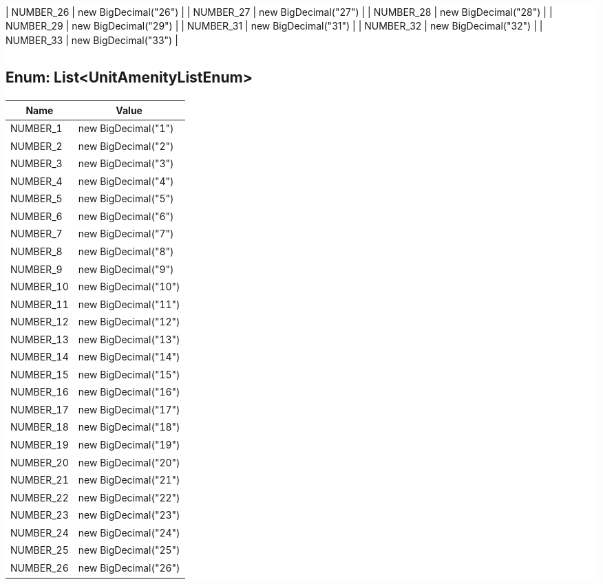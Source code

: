 | NUMBER_26 | new BigDecimal(&quot;26&quot;) |
| NUMBER_27 | new BigDecimal(&quot;27&quot;) |
| NUMBER_28 | new BigDecimal(&quot;28&quot;) |
| NUMBER_29 | new BigDecimal(&quot;29&quot;) |
| NUMBER_31 | new BigDecimal(&quot;31&quot;) |
| NUMBER_32 | new BigDecimal(&quot;32&quot;) |
| NUMBER_33 | new BigDecimal(&quot;33&quot;) |



## Enum: List&lt;UnitAmenityListEnum&gt;

| Name | Value |
|---- | -----|
| NUMBER_1 | new BigDecimal(&quot;1&quot;) |
| NUMBER_2 | new BigDecimal(&quot;2&quot;) |
| NUMBER_3 | new BigDecimal(&quot;3&quot;) |
| NUMBER_4 | new BigDecimal(&quot;4&quot;) |
| NUMBER_5 | new BigDecimal(&quot;5&quot;) |
| NUMBER_6 | new BigDecimal(&quot;6&quot;) |
| NUMBER_7 | new BigDecimal(&quot;7&quot;) |
| NUMBER_8 | new BigDecimal(&quot;8&quot;) |
| NUMBER_9 | new BigDecimal(&quot;9&quot;) |
| NUMBER_10 | new BigDecimal(&quot;10&quot;) |
| NUMBER_11 | new BigDecimal(&quot;11&quot;) |
| NUMBER_12 | new BigDecimal(&quot;12&quot;) |
| NUMBER_13 | new BigDecimal(&quot;13&quot;) |
| NUMBER_14 | new BigDecimal(&quot;14&quot;) |
| NUMBER_15 | new BigDecimal(&quot;15&quot;) |
| NUMBER_16 | new BigDecimal(&quot;16&quot;) |
| NUMBER_17 | new BigDecimal(&quot;17&quot;) |
| NUMBER_18 | new BigDecimal(&quot;18&quot;) |
| NUMBER_19 | new BigDecimal(&quot;19&quot;) |
| NUMBER_20 | new BigDecimal(&quot;20&quot;) |
| NUMBER_21 | new BigDecimal(&quot;21&quot;) |
| NUMBER_22 | new BigDecimal(&quot;22&quot;) |
| NUMBER_23 | new BigDecimal(&quot;23&quot;) |
| NUMBER_24 | new BigDecimal(&quot;24&quot;) |
| NUMBER_25 | new BigDecimal(&quot;25&quot;) |
| NUMBER_26 | new BigDecimal(&quot;26&quot;) |
